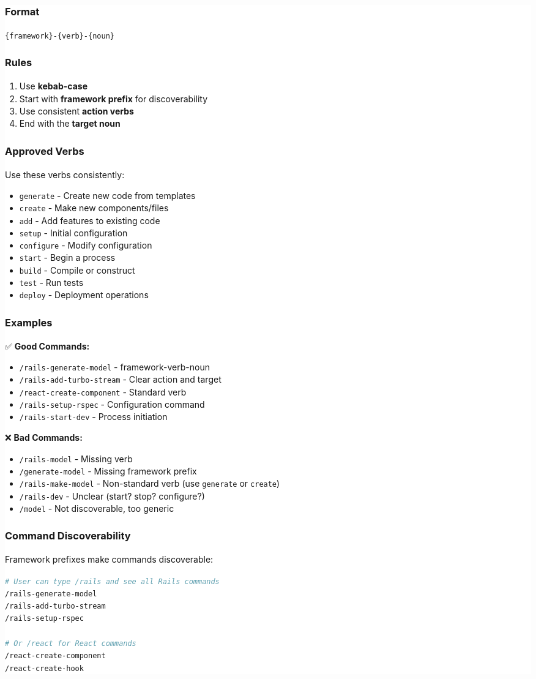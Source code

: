 ### Format
```
{framework}-{verb}-{noun}
```

### Rules
1. Use **kebab-case**
2. Start with **framework prefix** for discoverability
3. Use consistent **action verbs**
4. End with the **target noun**

### Approved Verbs

Use these verbs consistently:
- `generate` - Create new code from templates
- `create` - Make new components/files
- `add` - Add features to existing code
- `setup` - Initial configuration
- `configure` - Modify configuration
- `start` - Begin a process
- `build` - Compile or construct
- `test` - Run tests
- `deploy` - Deployment operations

### Examples

✅ **Good Commands:**
- `/rails-generate-model` - framework-verb-noun
- `/rails-add-turbo-stream` - Clear action and target
- `/react-create-component` - Standard verb
- `/rails-setup-rspec` - Configuration command
- `/rails-start-dev` - Process initiation

❌ **Bad Commands:**
- `/rails-model` - Missing verb
- `/generate-model` - Missing framework prefix
- `/rails-make-model` - Non-standard verb (use `generate` or `create`)
- `/rails-dev` - Unclear (start? stop? configure?)
- `/model` - Not discoverable, too generic

### Command Discoverability

Framework prefixes make commands discoverable:
```bash
# User can type /rails and see all Rails commands
/rails-generate-model
/rails-add-turbo-stream
/rails-setup-rspec

# Or /react for React commands
/react-create-component
/react-create-hook
```
